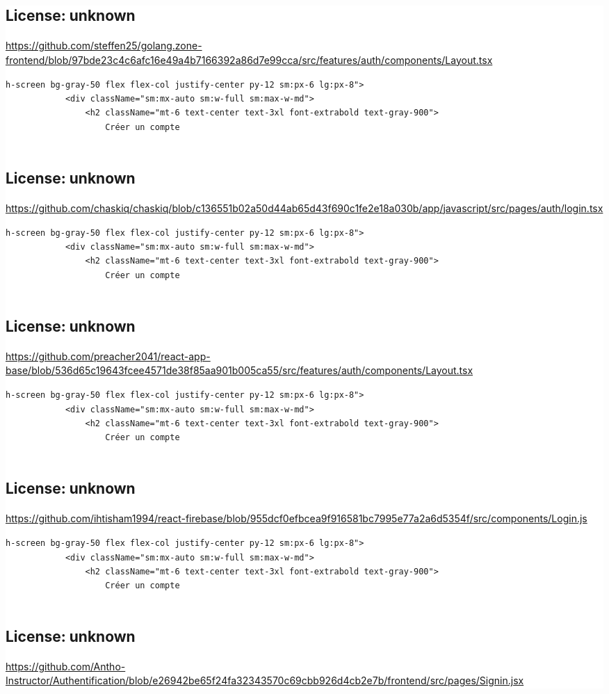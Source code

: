 
## License: unknown
https://github.com/steffen25/golang.zone-frontend/blob/97bde23c4c6afc16e49a4b7166392a86d7e99cca/src/features/auth/components/Layout.tsx

```
h-screen bg-gray-50 flex flex-col justify-center py-12 sm:px-6 lg:px-8">
            <div className="sm:mx-auto sm:w-full sm:max-w-md">
                <h2 className="mt-6 text-center text-3xl font-extrabold text-gray-900">
                    Créer un compte
                
```


## License: unknown
https://github.com/chaskiq/chaskiq/blob/c136551b02a50d44ab65d43f690c1fe2e18a030b/app/javascript/src/pages/auth/login.tsx

```
h-screen bg-gray-50 flex flex-col justify-center py-12 sm:px-6 lg:px-8">
            <div className="sm:mx-auto sm:w-full sm:max-w-md">
                <h2 className="mt-6 text-center text-3xl font-extrabold text-gray-900">
                    Créer un compte
                
```


## License: unknown
https://github.com/preacher2041/react-app-base/blob/536d65c19643fcee4571de38f85aa901b005ca55/src/features/auth/components/Layout.tsx

```
h-screen bg-gray-50 flex flex-col justify-center py-12 sm:px-6 lg:px-8">
            <div className="sm:mx-auto sm:w-full sm:max-w-md">
                <h2 className="mt-6 text-center text-3xl font-extrabold text-gray-900">
                    Créer un compte
                
```


## License: unknown
https://github.com/ihtisham1994/react-firebase/blob/955dcf0efbcea9f916581bc7995e77a2a6d5354f/src/components/Login.js

```
h-screen bg-gray-50 flex flex-col justify-center py-12 sm:px-6 lg:px-8">
            <div className="sm:mx-auto sm:w-full sm:max-w-md">
                <h2 className="mt-6 text-center text-3xl font-extrabold text-gray-900">
                    Créer un compte
                
```


## License: unknown
https://github.com/Antho-Instructor/Authentification/blob/e26942be65f24fa32343570c69cbb926d4cb2e7b/frontend/src/pages/Signin.jsx
